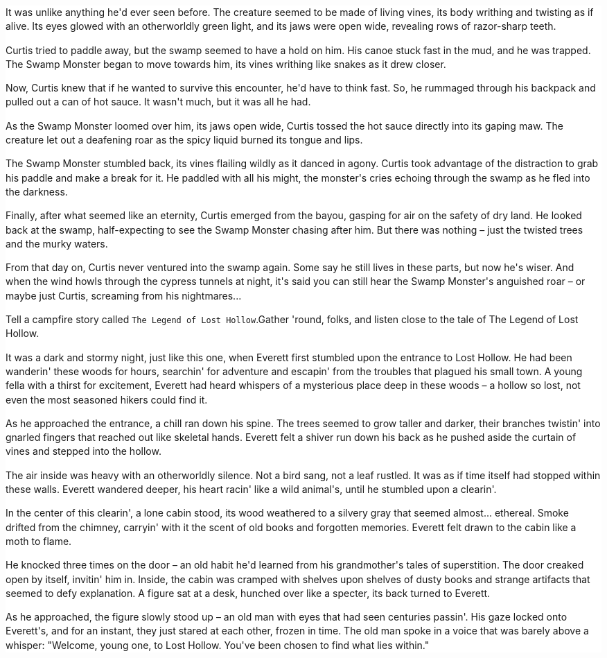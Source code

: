 It was unlike anything he'd ever seen before. The creature seemed to be made of living vines, its body writhing and twisting as if alive. Its eyes glowed with an otherworldly green light, and its jaws were open wide, revealing rows of razor-sharp teeth.

Curtis tried to paddle away, but the swamp seemed to have a hold on him. His canoe stuck fast in the mud, and he was trapped. The Swamp Monster began to move towards him, its vines writhing like snakes as it drew closer.

Now, Curtis knew that if he wanted to survive this encounter, he'd have to think fast. So, he rummaged through his backpack and pulled out a can of hot sauce. It wasn't much, but it was all he had.

As the Swamp Monster loomed over him, its jaws open wide, Curtis tossed the hot sauce directly into its gaping maw. The creature let out a deafening roar as the spicy liquid burned its tongue and lips.

The Swamp Monster stumbled back, its vines flailing wildly as it danced in agony. Curtis took advantage of the distraction to grab his paddle and make a break for it. He paddled with all his might, the monster's cries echoing through the swamp as he fled into the darkness.

Finally, after what seemed like an eternity, Curtis emerged from the bayou, gasping for air on the safety of dry land. He looked back at the swamp, half-expecting to see the Swamp Monster chasing after him. But there was nothing – just the twisted trees and the murky waters.

From that day on, Curtis never ventured into the swamp again. Some say he still lives in these parts, but now he's wiser. And when the wind howls through the cypress tunnels at night, it's said you can still hear the Swamp Monster's anguished roar – or maybe just Curtis, screaming from his nightmares...<end>

Tell a campfire story called `The Legend of Lost Hollow`.<start>Gather 'round, folks, and listen close to the tale of The Legend of Lost Hollow.

It was a dark and stormy night, just like this one, when Everett first stumbled upon the entrance to Lost Hollow. He had been wanderin' these woods for hours, searchin' for adventure and escapin' from the troubles that plagued his small town. A young fella with a thirst for excitement, Everett had heard whispers of a mysterious place deep in these woods – a hollow so lost, not even the most seasoned hikers could find it.

As he approached the entrance, a chill ran down his spine. The trees seemed to grow taller and darker, their branches twistin' into gnarled fingers that reached out like skeletal hands. Everett felt a shiver run down his back as he pushed aside the curtain of vines and stepped into the hollow.

The air inside was heavy with an otherworldly silence. Not a bird sang, not a leaf rustled. It was as if time itself had stopped within these walls. Everett wandered deeper, his heart racin' like a wild animal's, until he stumbled upon a clearin'.

In the center of this clearin', a lone cabin stood, its wood weathered to a silvery gray that seemed almost... ethereal. Smoke drifted from the chimney, carryin' with it the scent of old books and forgotten memories. Everett felt drawn to the cabin like a moth to flame.

He knocked three times on the door – an old habit he'd learned from his grandmother's tales of superstition. The door creaked open by itself, invitin' him in. Inside, the cabin was cramped with shelves upon shelves of dusty books and strange artifacts that seemed to defy explanation. A figure sat at a desk, hunched over like a specter, its back turned to Everett.

As he approached, the figure slowly stood up – an old man with eyes that had seen centuries passin'. His gaze locked onto Everett's, and for an instant, they just stared at each other, frozen in time. The old man spoke in a voice that was barely above a whisper: "Welcome, young one, to Lost Hollow. You've been chosen to find what lies within."
